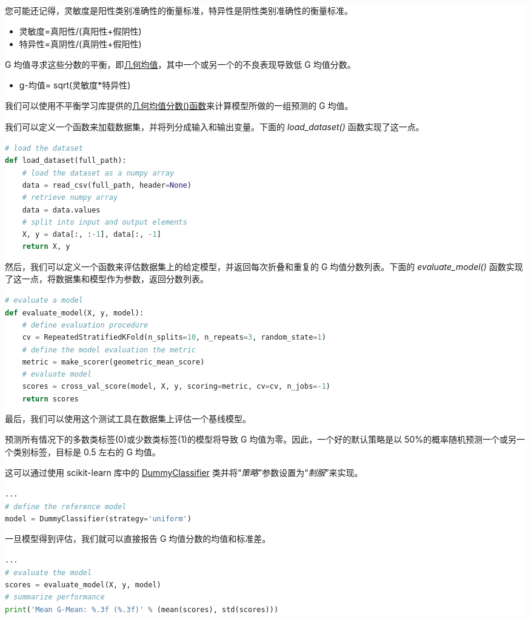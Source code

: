 您可能还记得，灵敏度是阳性类别准确性的衡量标准，特异性是阴性类别准确性的衡量标准。

*   灵敏度=真阳性/(真阳性+假阴性)
*   特异性=真阴性/(真阴性+假阳性)

G 均值寻求这些分数的平衡，即[几何均值](https://en.wikipedia.org/wiki/Geometric_mean)，其中一个或另一个的不良表现导致低 G 均值分数。

*   g-均值= sqrt(灵敏度*特异性)

我们可以使用不平衡学习库提供的[几何均值分数()函数](https://imbalanced-learn.org/stable/generated/imblearn.metrics.geometric_mean_score.html)来计算模型所做的一组预测的 G 均值。

我们可以定义一个函数来加载数据集，并将列分成输入和输出变量。下面的 *load_dataset()* 函数实现了这一点。

```py
# load the dataset
def load_dataset(full_path):
	# load the dataset as a numpy array
	data = read_csv(full_path, header=None)
	# retrieve numpy array
	data = data.values
	# split into input and output elements
	X, y = data[:, :-1], data[:, -1]
	return X, y
```

然后，我们可以定义一个函数来评估数据集上的给定模型，并返回每次折叠和重复的 G 均值分数列表。下面的 *evaluate_model()* 函数实现了这一点，将数据集和模型作为参数，返回分数列表。

```py
# evaluate a model
def evaluate_model(X, y, model):
	# define evaluation procedure
	cv = RepeatedStratifiedKFold(n_splits=10, n_repeats=3, random_state=1)
	# define the model evaluation the metric
	metric = make_scorer(geometric_mean_score)
	# evaluate model
	scores = cross_val_score(model, X, y, scoring=metric, cv=cv, n_jobs=-1)
	return scores
```

最后，我们可以使用这个测试工具在数据集上评估一个基线模型。

预测所有情况下的多数类标签(0)或少数类标签(1)的模型将导致 G 均值为零。因此，一个好的默认策略是以 50%的概率随机预测一个或另一个类别标签，目标是 0.5 左右的 G 均值。

这可以通过使用 scikit-learn 库中的 [DummyClassifier](https://scikit-learn.org/stable/modules/generated/sklearn.dummy.DummyClassifier.html) 类并将“*策略*”参数设置为“*制服*”来实现。

```py
...
# define the reference model
model = DummyClassifier(strategy='uniform')
```

一旦模型得到评估，我们就可以直接报告 G 均值分数的均值和标准差。

```py
...
# evaluate the model
scores = evaluate_model(X, y, model)
# summarize performance
print('Mean G-Mean: %.3f (%.3f)' % (mean(scores), std(scores)))
```
